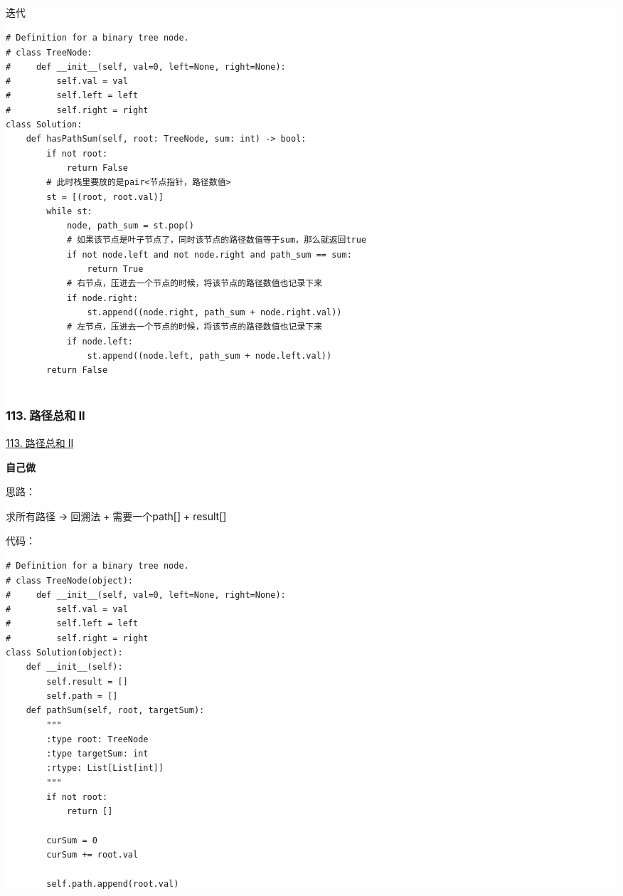 迭代

```
# Definition for a binary tree node.
# class TreeNode:
#     def __init__(self, val=0, left=None, right=None):
#         self.val = val
#         self.left = left
#         self.right = right
class Solution:
    def hasPathSum(self, root: TreeNode, sum: int) -> bool:
        if not root:
            return False
        # 此时栈里要放的是pair<节点指针，路径数值>
        st = [(root, root.val)]
        while st:
            node, path_sum = st.pop()
            # 如果该节点是叶子节点了，同时该节点的路径数值等于sum，那么就返回true
            if not node.left and not node.right and path_sum == sum:
                return True
            # 右节点，压进去一个节点的时候，将该节点的路径数值也记录下来
            if node.right:
                st.append((node.right, path_sum + node.right.val))
            # 左节点，压进去一个节点的时候，将该节点的路径数值也记录下来
            if node.left:
                st.append((node.left, path_sum + node.left.val))
        return False


```

### 113. 路径总和 II

[113. 路径总和 II](https://leetcode.cn/problems/path-sum-ii/)

**自己做**

思路：

求所有路径 -> 回溯法 + 需要一个path[] + result[]

代码：

```
# Definition for a binary tree node.
# class TreeNode(object):
#     def __init__(self, val=0, left=None, right=None):
#         self.val = val
#         self.left = left
#         self.right = right
class Solution(object):
    def __init__(self):
        self.result = []
        self.path = []
    def pathSum(self, root, targetSum):
        """
        :type root: TreeNode
        :type targetSum: int
        :rtype: List[List[int]]
        """
        if not root:
            return []

        curSum = 0
        curSum += root.val

        self.path.append(root.val)
```